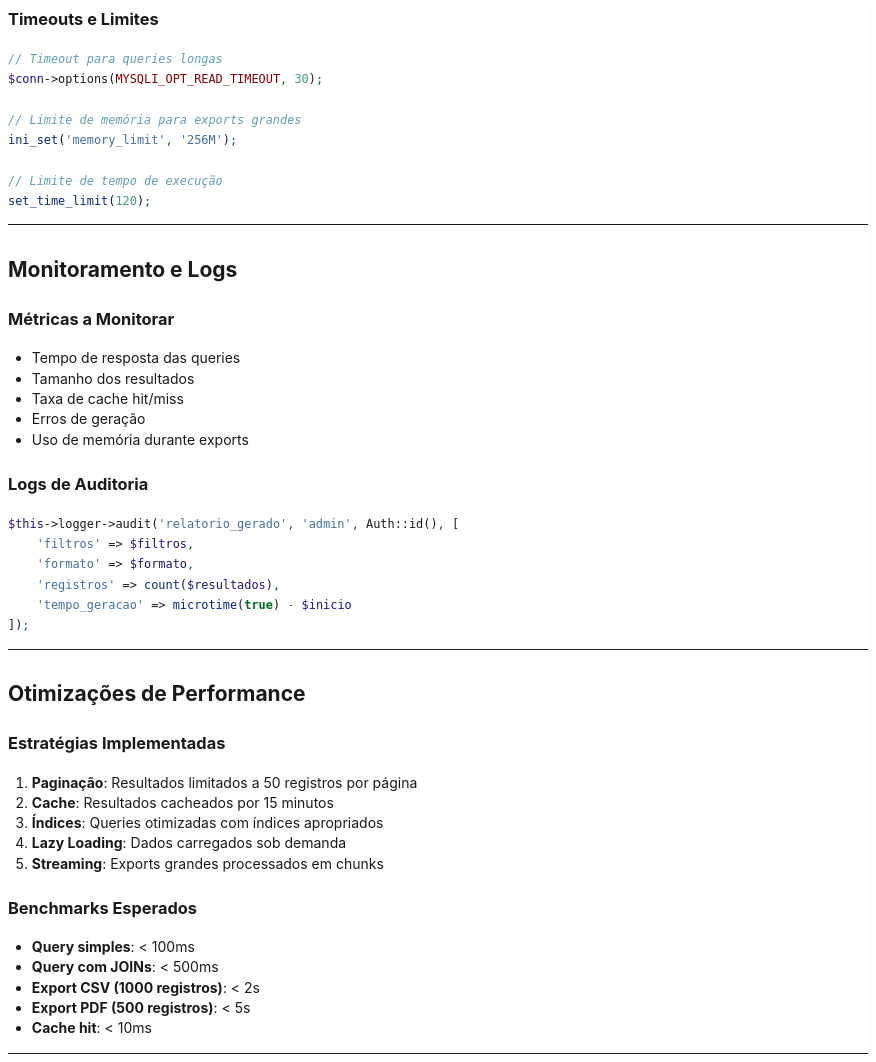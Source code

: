 ### Timeouts e Limites
```php
// Timeout para queries longas
$conn->options(MYSQLI_OPT_READ_TIMEOUT, 30);

// Limite de memória para exports grandes
ini_set('memory_limit', '256M');

// Limite de tempo de execução
set_time_limit(120);
```

---

## Monitoramento e Logs

### Métricas a Monitorar
- Tempo de resposta das queries
- Tamanho dos resultados
- Taxa de cache hit/miss
- Erros de geração
- Uso de memória durante exports

### Logs de Auditoria
```php
$this->logger->audit('relatorio_gerado', 'admin', Auth::id(), [
    'filtros' => $filtros,
    'formato' => $formato,
    'registros' => count($resultados),
    'tempo_geracao' => microtime(true) - $inicio
]);
```

---

## Otimizações de Performance

### Estratégias Implementadas
1. **Paginação**: Resultados limitados a 50 registros por página
2. **Cache**: Resultados cacheados por 15 minutos
3. **Índices**: Queries otimizadas com índices apropriados
4. **Lazy Loading**: Dados carregados sob demanda
5. **Streaming**: Exports grandes processados em chunks

### Benchmarks Esperados
- **Query simples**: < 100ms
- **Query com JOINs**: < 500ms
- **Export CSV (1000 registros)**: < 2s
- **Export PDF (500 registros)**: < 5s
- **Cache hit**: < 10ms

---